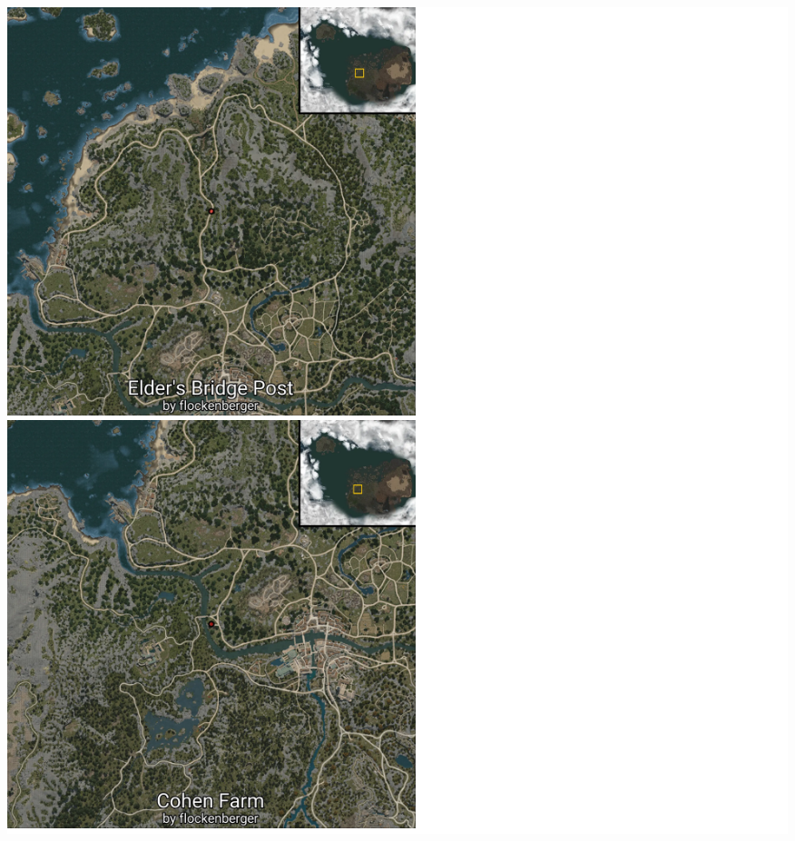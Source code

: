 <img src="./Northern Calpheon_Elder's Bridge Post_Preview.webp" width="450"/> <img src="./Northern Calpheon_Cohen Farm_Preview.webp" width="450"/>